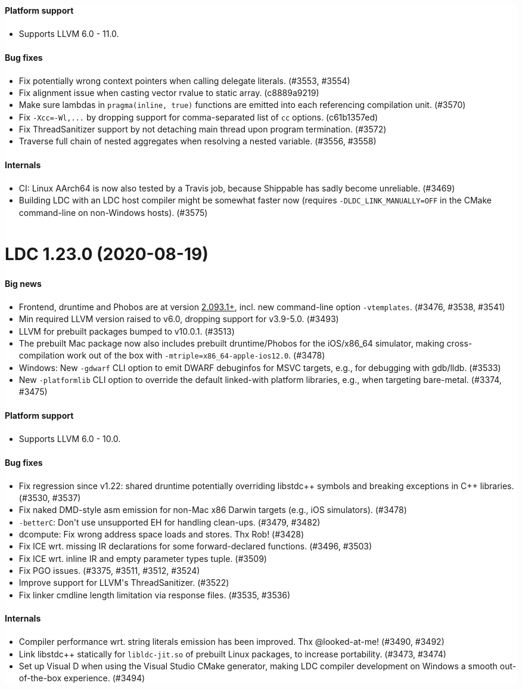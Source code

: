 #### Platform support
- Supports LLVM 6.0 - 11.0.

#### Bug fixes
- Fix potentially wrong context pointers when calling delegate literals. (#3553, #3554)
- Fix alignment issue when casting vector rvalue to static array. (c8889a9219)
- Make sure lambdas in `pragma(inline, true)` functions are emitted into each referencing compilation unit. (#3570)
- Fix `-Xcc=-Wl,...` by dropping support for comma-separated list of `cc` options. (c61b1357ed)
- Fix ThreadSanitizer support by not detaching main thread upon program termination. (#3572)
- Traverse full chain of nested aggregates when resolving a nested variable. (#3556, #3558)

#### Internals
- CI: Linux AArch64 is now also tested by a Travis job, because Shippable has sadly become unreliable. (#3469)
- Building LDC with an LDC host compiler might be somewhat faster now (requires `-DLDC_LINK_MANUALLY=OFF` in the CMake command-line on non-Windows hosts). (#3575)

# LDC 1.23.0 (2020-08-19)

#### Big news
- Frontend, druntime and Phobos are at version [2.093.1+](https://dlang.org/changelog/2.093.0.html), incl. new command-line option `-vtemplates`. (#3476, #3538, #3541)
- Min required LLVM version raised to v6.0, dropping support for v3.9-5.0. (#3493)
- LLVM for prebuilt packages bumped to v10.0.1. (#3513)
- The prebuilt Mac package now also includes prebuilt druntime/Phobos for the iOS/x86_64 simulator, making cross-compilation work out of the box with `-mtriple=x86_64-apple-ios12.0`. (#3478)
- Windows: New `-gdwarf` CLI option to emit DWARF debuginfos for MSVC targets, e.g., for debugging with gdb/lldb. (#3533)
- New `-platformlib` CLI option to override the default linked-with platform libraries, e.g., when targeting bare-metal. (#3374, #3475)

#### Platform support
- Supports LLVM 6.0 - 10.0.

#### Bug fixes
- Fix regression since v1.22: shared druntime potentially overriding libstdc++ symbols and breaking exceptions in C++ libraries. (#3530, #3537)
- Fix naked DMD-style asm emission for non-Mac x86 Darwin targets (e.g., iOS simulators). (#3478)
- `-betterC`: Don't use unsupported EH for handling clean-ups. (#3479, #3482)
- dcompute: Fix wrong address space loads and stores. Thx Rob! (#3428)
- Fix ICE wrt. missing IR declarations for some forward-declared functions. (#3496, #3503)
- Fix ICE wrt. inline IR and empty parameter types tuple. (#3509)
- Fix PGO issues. (#3375, #3511, #3512, #3524)
- Improve support for LLVM's ThreadSanitizer. (#3522)
- Fix linker cmdline length limitation via response files. (#3535, #3536)

#### Internals
- Compiler performance wrt. string literals emission has been improved. Thx @looked-at-me! (#3490, #3492)
- Link libstdc++ statically for `libldc-jit.so` of prebuilt Linux packages, to increase portability. (#3473, #3474)
- Set up Visual D when using the Visual Studio CMake generator, making LDC compiler development on Windows a smooth out-of-the-box experience. (#3494)
